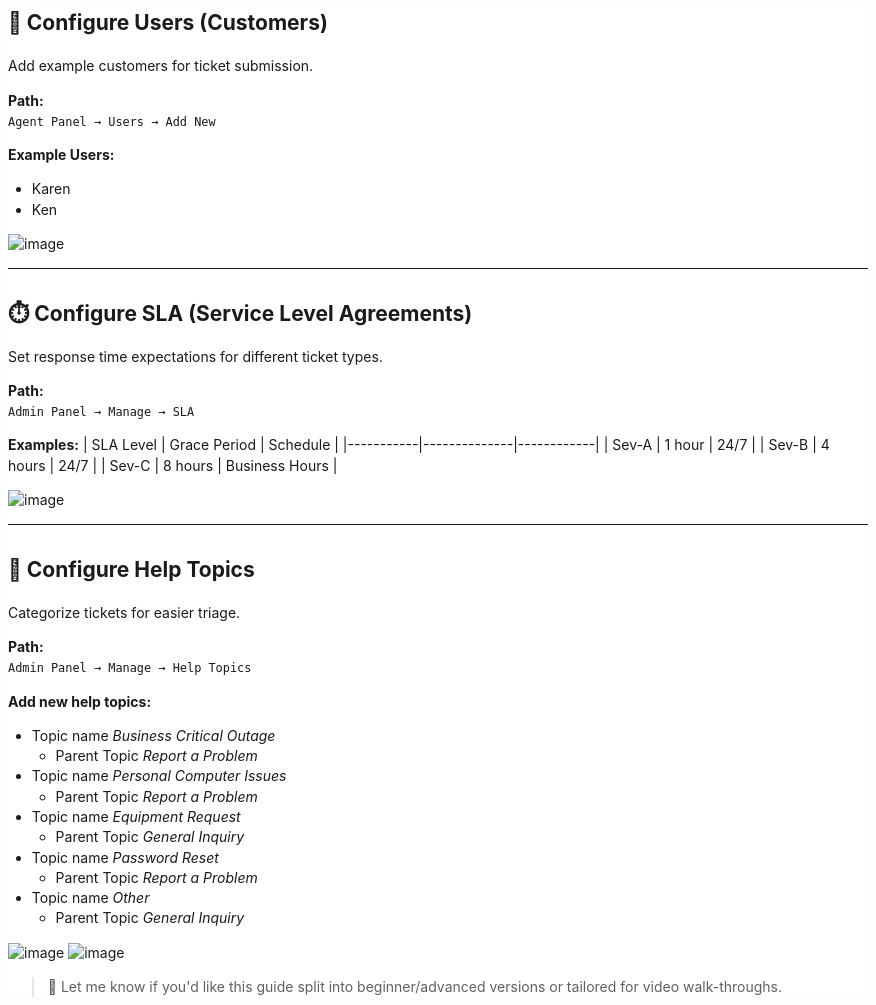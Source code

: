 ## 🙋 Configure Users (Customers)

Add example customers for ticket submission.

**Path:**  
`Agent Panel → Users → Add New`

**Example Users:**  
- Karen  
- Ken
<img width="1192" alt="image" src="https://github.com/user-attachments/assets/171cc561-cd29-47f0-ac9d-5e66f08b948a" />


---

## ⏱️ Configure SLA (Service Level Agreements)

Set response time expectations for different ticket types.

**Path:**  
`Admin Panel → Manage → SLA`

**Examples:**
| SLA Level | Grace Period | Schedule   |
|-----------|--------------|------------|
| Sev-A     | 1 hour       | 24/7       |
| Sev-B     | 4 hours      | 24/7       |
| Sev-C     | 8 hours      | Business Hours |

<img width="1057" alt="image" src="https://github.com/user-attachments/assets/e754093e-c3cb-48c6-a91a-f9eff0d0078d" />


---

## 📑 Configure Help Topics

Categorize tickets for easier triage.

**Path:**  
`Admin Panel → Manage → Help Topics`

**Add new help topics:**  
- Topic name *Business Critical Outage*
  - Parent Topic *Report a Problem* 
- Topic name *Personal Computer Issues*
  - Parent Topic *Report a Problem*
- Topic name *Equipment Request*
  - Parent Topic *General Inquiry* 
- Topic name *Password Reset*
  - Parent Topic *Report a Problem*
- Topic name *Other*
  - Parent Topic *General Inquiry*
<img width="1057" alt="image" src="https://github.com/user-attachments/assets/5ec7b9f7-0db8-43db-b44c-0a1134d1bfc3" />
<img width="1057" alt="image" src="https://github.com/user-attachments/assets/eb53d623-03c4-4af5-9ba3-2c26de9d1c4d" />



> 💬 Let me know if you'd like this guide split into beginner/advanced versions or tailored for video walk-throughs.


